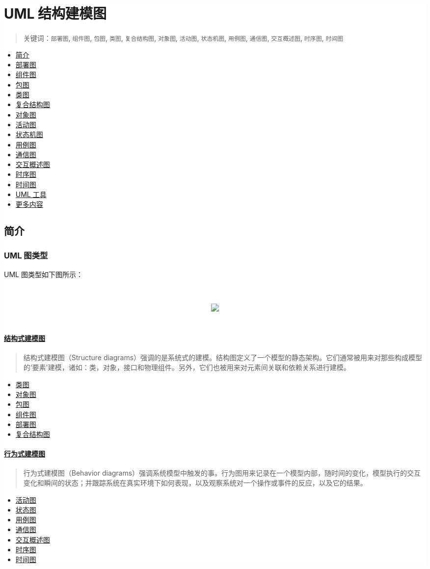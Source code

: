 # UML 结构建模图

> 关键词：`部署图`, `组件图`, `包图`, `类图`, `复合结构图`, `对象图`, `活动图`, `状态机图`, `用例图`, `通信图`, `交互概述图`, `时序图`, `时间图`



- [简介](#简介)
- [部署图](#部署图)
- [组件图](#组件图)
- [包图](#包图)
- [类图](#类图)
- [复合结构图](#复合结构图)
- [对象图](#对象图)
- [活动图](#活动图)
- [状态机图](#状态机图)
- [用例图](#用例图)
- [通信图](#通信图)
- [交互概述图](#交互概述图)
- [时序图](#时序图)
- [时间图](#时间图)
- [UML 工具](#uml-工具)
- [更多内容](#更多内容)



## 简介

### UML 图类型

UML 图类型如下图所示：

<br><div align="center"><img src="https://raw.githubusercontent.com/dunwu/images/master/images/design/uml/uml-diagrams.png"/></div><br>

#### [结构式建模图](UML结构建模图.md)

> 结构式建模图（Structure diagrams）强调的是系统式的建模。结构图定义了一个模型的静态架构。它们通常被用来对那些构成模型的‘要素'建模，诸如：类，对象，接口和物理组件。另外，它们也被用来对元素间关联和依赖关系进行建模。

- [类图](#类图)
- [对象图](#对象图)
- [包图](#包图)
- [组件图](#组件图)
- [部署图](#部署图)
- [复合结构图](#复合结构图)

#### [行为式建模图](UML行为建模图.md)

> 行为式建模图（Behavior diagrams）强调系统模型中触发的事。行为图用来记录在一个模型内部，随时间的变化，模型执行的交互变化和瞬间的状态；并跟踪系统在真实环境下如何表现，以及观察系统对一个操作或事件的反应，以及它的结果。

- [活动图](UML行为建模图.md#活动图)
- [状态图](UML行为建模图.md#状态图)
- [用例图](UML行为建模图.md#用例图)
- [通信图](UML行为建模图.md#通信图)
- [交互概述图](UML行为建模图.md#交互概述图)
- [时序图](UML行为建模图.md#时序图)
- [时间图](UML行为建模图.md#时间图)
